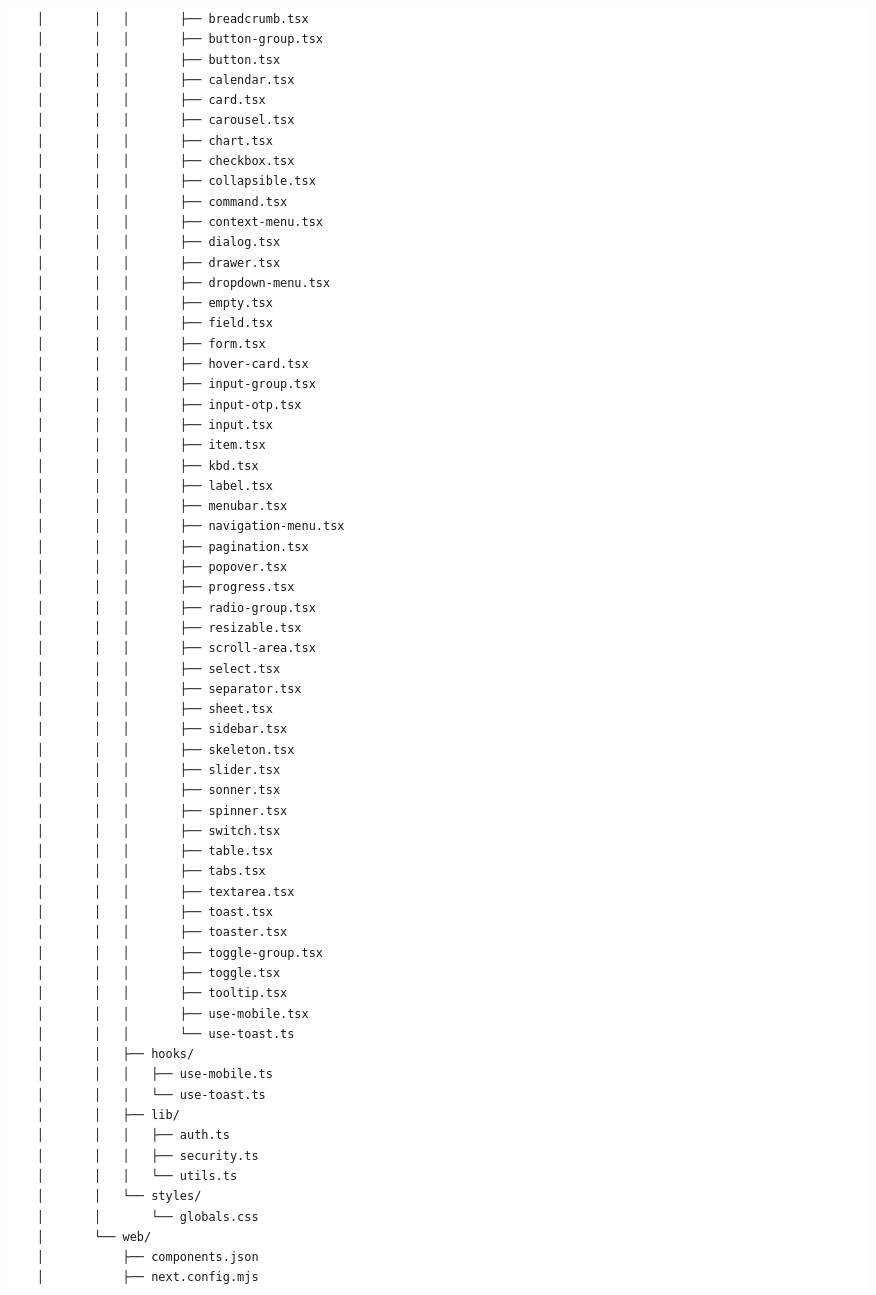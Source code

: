 ```
    │       │   │       ├── breadcrumb.tsx
    │       │   │       ├── button-group.tsx
    │       │   │       ├── button.tsx
    │       │   │       ├── calendar.tsx
    │       │   │       ├── card.tsx
    │       │   │       ├── carousel.tsx
    │       │   │       ├── chart.tsx
    │       │   │       ├── checkbox.tsx
    │       │   │       ├── collapsible.tsx
    │       │   │       ├── command.tsx
    │       │   │       ├── context-menu.tsx
    │       │   │       ├── dialog.tsx
    │       │   │       ├── drawer.tsx
    │       │   │       ├── dropdown-menu.tsx
    │       │   │       ├── empty.tsx
    │       │   │       ├── field.tsx
    │       │   │       ├── form.tsx
    │       │   │       ├── hover-card.tsx
    │       │   │       ├── input-group.tsx
    │       │   │       ├── input-otp.tsx
    │       │   │       ├── input.tsx
    │       │   │       ├── item.tsx
    │       │   │       ├── kbd.tsx
    │       │   │       ├── label.tsx
    │       │   │       ├── menubar.tsx
    │       │   │       ├── navigation-menu.tsx
    │       │   │       ├── pagination.tsx
    │       │   │       ├── popover.tsx
    │       │   │       ├── progress.tsx
    │       │   │       ├── radio-group.tsx
    │       │   │       ├── resizable.tsx
    │       │   │       ├── scroll-area.tsx
    │       │   │       ├── select.tsx
    │       │   │       ├── separator.tsx
    │       │   │       ├── sheet.tsx
    │       │   │       ├── sidebar.tsx
    │       │   │       ├── skeleton.tsx
    │       │   │       ├── slider.tsx
    │       │   │       ├── sonner.tsx
    │       │   │       ├── spinner.tsx
    │       │   │       ├── switch.tsx
    │       │   │       ├── table.tsx
    │       │   │       ├── tabs.tsx
    │       │   │       ├── textarea.tsx
    │       │   │       ├── toast.tsx
    │       │   │       ├── toaster.tsx
    │       │   │       ├── toggle-group.tsx
    │       │   │       ├── toggle.tsx
    │       │   │       ├── tooltip.tsx
    │       │   │       ├── use-mobile.tsx
    │       │   │       └── use-toast.ts
    │       │   ├── hooks/
    │       │   │   ├── use-mobile.ts
    │       │   │   └── use-toast.ts
    │       │   ├── lib/
    │       │   │   ├── auth.ts
    │       │   │   ├── security.ts
    │       │   │   └── utils.ts
    │       │   └── styles/
    │       │       └── globals.css
    │       └── web/
    │           ├── components.json
    │           ├── next.config.mjs
```